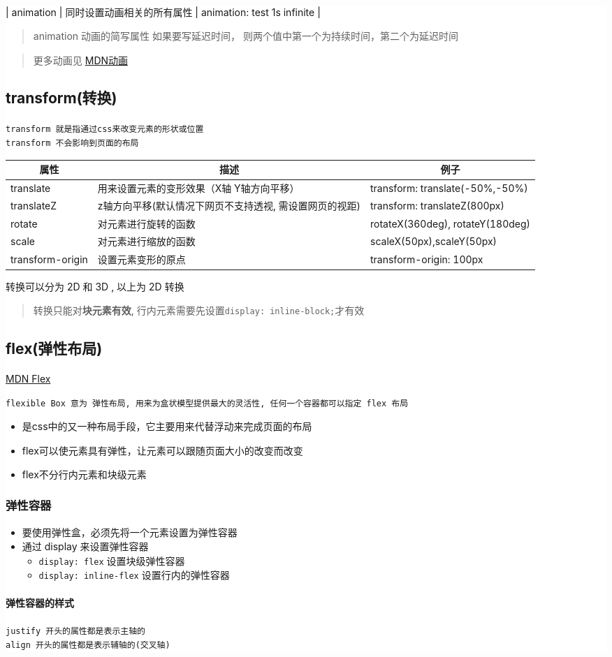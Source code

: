 | animation                 | 同时设置动画相关的所有属性     | animation: test 1s infinite         |

> animation 动画的简写属性  如果要写延迟时间， 则两个值中第一个为持续时间，第二个为延迟时间

> 更多动画见 [MDN动画](https://developer.mozilla.org/zh-CN/docs/Web/CSS/animation)

## transform(转换)

```
transform 就是指通过css来改变元素的形状或位置
transform 不会影响到页面的布局
```

| 属性             | 描述                                                    | 例子                             |
| ---------------- | ------------------------------------------------------- | -------------------------------- |
| translate        | 用来设置元素的变形效果（X轴 Y轴方向平移）               | transform: translate(-50%,-50%)  |
| translateZ       | z轴方向平移(默认情况下网页不支持透视, 需设置网页的视距) | transform: translateZ(800px)     |
| rotate           | 对元素进行旋转的函数                                    | rotateX(360deg), rotateY(180deg) |
| scale            | 对元素进行缩放的函数                                    | scaleX(50px),scaleY(50px)        |
| transform-origin | 设置元素变形的原点                                      | transform-origin: 100px          |

转换可以分为 2D 和 3D , 以上为 2D 转换

> 转换只能对**块元素有效**, 行内元素需要先设置`display: inline-block;`才有效

## flex(弹性布局)

[MDN Flex](https://developer.mozilla.org/zh-CN/docs/Web/CSS/CSS_Flexible_Box_Layout/Basic_Concepts_of_Flexbox)

```
flexible Box 意为 弹性布局, 用来为盒状模型提供最大的灵活性, 任何一个容器都可以指定 flex 布局
```

- 是css中的又一种布局手段，它主要用来代替浮动来完成页面的布局

- flex可以使元素具有弹性，让元素可以跟随页面大小的改变而改变

- flex不分行内元素和块级元素

### 弹性容器

- 要使用弹性盒，必须先将一个元素设置为弹性容器
- 通过 display 来设置弹性容器
    - `display: flex` 设置块级弹性容器
    - `display: inline-flex` 设置行内的弹性容器

#### 弹性容器的样式

```
justify 开头的属性都是表示主轴的
align 开头的属性都是表示辅轴的(交叉轴)
```
